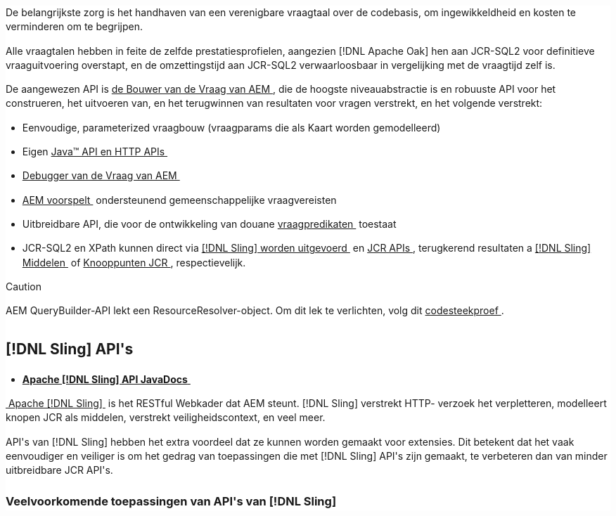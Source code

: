 De belangrijkste zorg is het handhaven van een verenigbare vraagtaal over de codebasis, om ingewikkeldheid en kosten te verminderen om te begrijpen.

Alle vraagtalen hebben in feite de zelfde prestatiesprofielen, aangezien [!DNL Apache Oak] hen aan JCR-SQL2 voor definitieve vraaguitvoering overstapt, en de omzettingstijd aan JCR-SQL2 verwaarloosbaar in vergelijking met de vraagtijd zelf is.

De aangewezen API is [&#x200B; de Bouwer van de Vraag van AEM &#x200B;](https://experienceleague.adobe.com/docs/experience-manager-65/developing/platform/query-builder/querybuilder-api.html?lang=nl-NL), die de hoogste niveauabstractie is en robuuste API voor het construeren, het uitvoeren van, en het terugwinnen van resultaten voor vragen verstrekt, en het volgende verstrekt:

* Eenvoudige, parameterized vraagbouw (vraagparams die als Kaart worden gemodelleerd)
* Eigen [&#x200B; Java™ API en HTTP APIs &#x200B;](https://experienceleague.adobe.com/docs/experience-manager-release-information/aem-release-updates/previous-updates/aem-previous-versions.html?lang=nl-NL)
* [&#x200B; Debugger van de Vraag van AEM &#x200B;](https://experienceleague.adobe.com/docs/experience-manager-65/developing/platform/query-builder/querybuilder-api.html?lang=nl-NL)
* [&#x200B; AEM voorspelt &#x200B;](https://experienceleague.adobe.com/docs/experience-manager-65/developing/platform/query-builder/querybuilder-predicate-reference.html?lang=nl-NL) ondersteunend gemeenschappelijke vraagvereisten

* Uitbreidbare API, die voor de ontwikkeling van douane [&#x200B; vraagpredikaten &#x200B;](https://experienceleague.adobe.com/docs/experience-manager-release-information/aem-release-updates/previous-updates/aem-previous-versions.html?lang=nl-NL) toestaat
* JCR-SQL2 en XPath kunnen direct via [[!DNL Sling] worden uitgevoerd &#x200B;](https://sling.apache.org/apidocs/sling10/org/apache/sling/api/resource/ResourceResolver.html#findResources-java.lang.String-java.lang.String-) en [&#x200B; JCR APIs &#x200B;](https://developer.adobe.com/experience-manager/reference-materials/spec/javax.jcr/javadocs/jcr-2.0/index.html), terugkerend resultaten a [[!DNL Sling]  Middelen &#x200B;](https://sling.apache.org/apidocs/sling10/org/apache/sling/api/resource/Resource.html) of [&#x200B; Knooppunten JCR &#x200B;](https://developer.adobe.com/experience-manager/reference-materials/spec/javax.jcr/javadocs/jcr-2.0/javax/jcr/Node.html), respectievelijk.

>[!CAUTION]
>
>AEM QueryBuilder-API lekt een ResourceResolver-object. Om dit lek te verlichten, volg dit [&#x200B; codesteekproef &#x200B;](https://github.com/Adobe-Consulting-Services/acs-aem-samples/blob/master/core/src/main/java/com/adobe/acs/samples/search/querybuilder/impl/SampleQueryBuilder.java#L164).
>

## [!DNL Sling] API&#39;s

* [**Apache [!DNL Sling] API JavaDocs** &#x200B;](https://sling.apache.org/apidocs/sling10/)

[&#x200B; Apache  [!DNL Sling] &#x200B;](https://sling.apache.org/) is het RESTful Webkader dat AEM steunt. [!DNL Sling] verstrekt HTTP- verzoek het verpletteren, modelleert knopen JCR als middelen, verstrekt veiligheidscontext, en veel meer.

API&#39;s van [!DNL Sling] hebben het extra voordeel dat ze kunnen worden gemaakt voor extensies. Dit betekent dat het vaak eenvoudiger en veiliger is om het gedrag van toepassingen die met [!DNL Sling] API&#39;s zijn gemaakt, te verbeteren dan van minder uitbreidbare JCR API&#39;s.

### Veelvoorkomende toepassingen van API&#39;s van [!DNL Sling]
